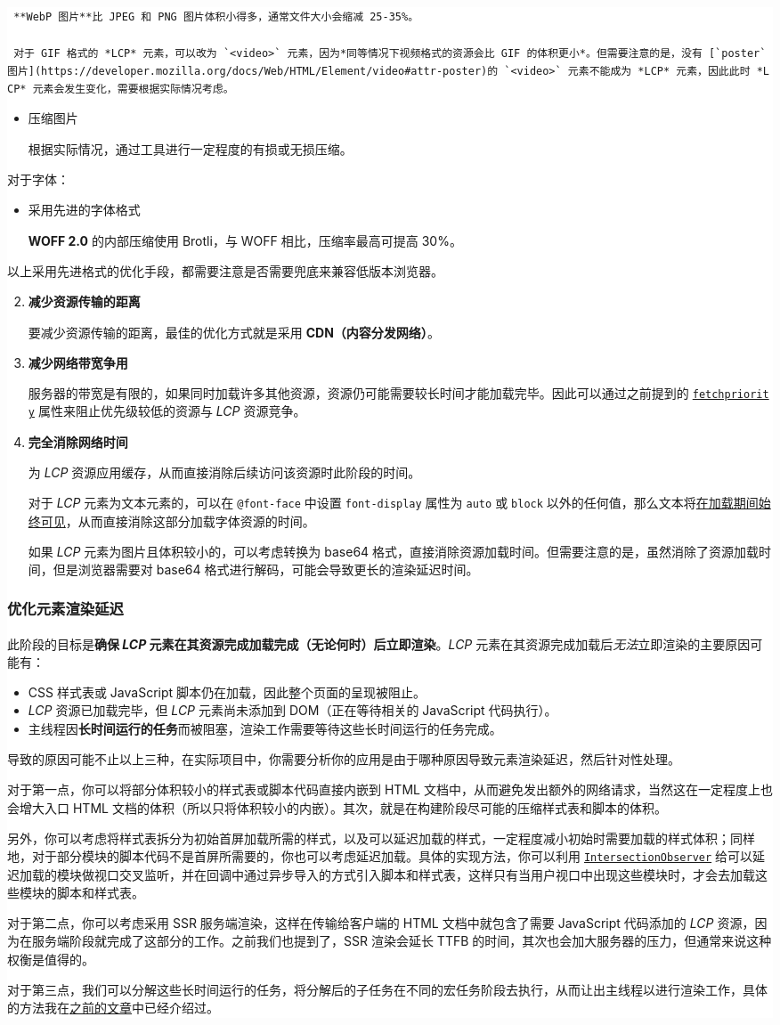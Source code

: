      **WebP 图片**比 JPEG 和 PNG 图片体积小得多，通常文件大小会缩减 25-35%。

     对于 GIF 格式的 *LCP* 元素，可以改为 `<video>` 元素，因为*同等情况下视频格式的资源会比 GIF 的体积更小*。但需要注意的是，没有 [`poster` 图片](https://developer.mozilla.org/docs/Web/HTML/Element/video#attr-poster)的 `<video>` 元素不能成为 *LCP* 元素，因此此时 *LCP* 元素会发生变化，需要根据实际情况考虑。

   - 压缩图片

     根据实际情况，通过工具进行一定程度的有损或无损压缩。

   对于字体：

   - 采用先进的字体格式

     **WOFF 2.0** 的内部压缩使用 Brotli，与 WOFF 相比，压缩率最高可提高 30%。

   以上采用先进格式的优化手段，都需要注意是否需要兜底来兼容低版本浏览器。

2. **减少资源传输的距离**

   要减少资源传输的距离，最佳的优化方式就是采用 **CDN（内容分发网络）**。

3. **减少网络带宽争用**

   服务器的带宽是有限的，如果同时加载许多其他资源，资源仍可能需要较长时间才能加载完毕。因此可以通过之前提到的 [`fetchpriority`](https://web.developers.google.cn/articles/fetch-priority?hl=zh-cn) 属性来阻止优先级较低的资源与 *LCP* 资源竞争。

4. **完全消除网络时间**

   为 *LCP* 资源应用缓存，从而直接消除后续访问该资源时此阶段的时间。

   对于 *LCP* 元素为文本元素的，可以在 `@font-face` 中设置 `font-display` 属性为 `auto` 或 `block` 以外的任何值，那么文本将[在加载期间始终可见](https://developer.chrome.google.cn/docs/lighthouse/performance/font-display?hl=zh-cn)，从而直接消除这部分加载字体资源的时间。

   如果 *LCP* 元素为图片且体积较小的，可以考虑转换为 base64 格式，直接消除资源加载时间。但需要注意的是，虽然消除了资源加载时间，但是浏览器需要对 base64 格式进行解码，可能会导致更长的渲染延迟时间。

### 优化元素渲染延迟

此阶段的目标是**确保 *LCP* 元素在其资源完成加载完成（无论何时）后立即渲染**。*LCP* 元素在其资源完成加载后*无法*立即渲染的主要原因可能有：

- CSS 样式表或 JavaScript 脚本仍在加载，因此整个页面的呈现被阻止。
- *LCP* 资源已加载完毕，但 *LCP* 元素尚未添加到 DOM（正在等待相关的 JavaScript 代码执行）。
- 主线程因**长时间运行的任务**而被阻塞，渲染工作需要等待这些长时间运行的任务完成。

导致的原因可能不止以上三种，在实际项目中，你需要分析你的应用是由于哪种原因导致元素渲染延迟，然后针对性处理。

对于第一点，你可以将部分体积较小的样式表或脚本代码直接内嵌到 HTML 文档中，从而避免发出额外的网络请求，当然这在一定程度上也会增大入口 HTML 文档的体积（所以只将体积较小的内嵌）。其次，就是在构建阶段尽可能的压缩样式表和脚本的体积。

另外，你可以考虑将样式表拆分为初始首屏加载所需的样式，以及可以延迟加载的样式，一定程度减小初始时需要加载的样式体积；同样地，对于部分模块的脚本代码不是首屏所需要的，你也可以考虑延迟加载。具体的实现方法，你可以利用 [`IntersectionObserver`](https://developer.mozilla.org/zh-CN/docs/Web/API/IntersectionObserver) 给可以延迟加载的模块做视口交叉监听，并在回调中通过异步导入的方式引入脚本和样式表，这样只有当用户视口中出现这些模块时，才会去加载这些模块的脚本和样式表。

对于第二点，你可以考虑采用 SSR 服务端渲染，这样在传输给客户端的 HTML 文档中就包含了需要 JavaScript 代码添加的 *LCP* 资源，因为在服务端阶段就完成了这部分的工作。之前我们也提到了，SSR 渲染会延长 TTFB 的时间，其次也会加大服务器的压力，但通常来说这种权衡是值得的。

对于第三点，我们可以分解这些长时间运行的任务，将分解后的子任务在不同的宏任务阶段去执行，从而让出主线程以进行渲染工作，具体的方法我在[之前的文章](https://tailwind144.github.io/my-house/page/interaction-to-next-paint#%E5%88%86%E8%A7%A3%E9%95%BF%E4%BB%BB%E5%8A%A1)中已经介绍过。
